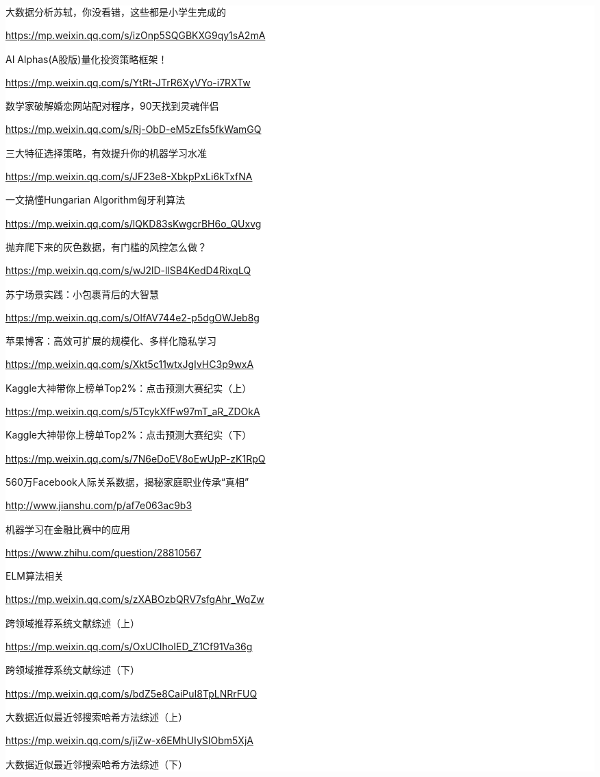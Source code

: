 大数据分析苏轼，你没看错，这些都是小学生完成的

https://mp.weixin.qq.com/s/izOnp5SQGBKXG9qy1sA2mA

AI Alphas(A股版)量化投资策略框架！

https://mp.weixin.qq.com/s/YtRt-JTrR6XyVYo-i7RXTw

数学家破解婚恋网站配对程序，90天找到灵魂伴侣

https://mp.weixin.qq.com/s/Rj-ObD-eM5zEfs5fkWamGQ

三大特征选择策略，有效提升你的机器学习水准

https://mp.weixin.qq.com/s/JF23e8-XbkpPxLi6kTxfNA

一文搞懂Hungarian Algorithm匈牙利算法

https://mp.weixin.qq.com/s/lQKD83sKwgcrBH6o_QUxvg

抛弃爬下来的灰色数据，有门槛的风控怎么做？

https://mp.weixin.qq.com/s/wJ2lD-llSB4KedD4RixqLQ

苏宁场景实践：小包裹背后的大智慧

https://mp.weixin.qq.com/s/OlfAV744e2-p5dgOWJeb8g

苹果博客：高效可扩展的规模化、多样化隐私学习

https://mp.weixin.qq.com/s/Xkt5c11wtxJgIvHC3p9wxA

Kaggle大神带你上榜单Top2%：点击预测大赛纪实（上）

https://mp.weixin.qq.com/s/5TcykXfFw97mT_aR_ZDOkA

Kaggle大神带你上榜单Top2%：点击预测大赛纪实（下）

https://mp.weixin.qq.com/s/7N6eDoEV8oEwUpP-zK1RpQ

560万Facebook人际关系数据，揭秘家庭职业传承“真相”

http://www.jianshu.com/p/af7e063ac9b3

机器学习在金融比赛中的应用

https://www.zhihu.com/question/28810567

ELM算法相关

https://mp.weixin.qq.com/s/zXABOzbQRV7sfgAhr_WqZw

跨领域推荐系统文献综述（上）

https://mp.weixin.qq.com/s/OxUCIhoIED_Z1Cf91Va36g

跨领域推荐系统文献综述（下）

https://mp.weixin.qq.com/s/bdZ5e8CaiPuI8TpLNRrFUQ

大数据近似最近邻搜索哈希方法综述（上）

https://mp.weixin.qq.com/s/jiZw-x6EMhUIySIObm5XjA

大数据近似最近邻搜索哈希方法综述（下）
